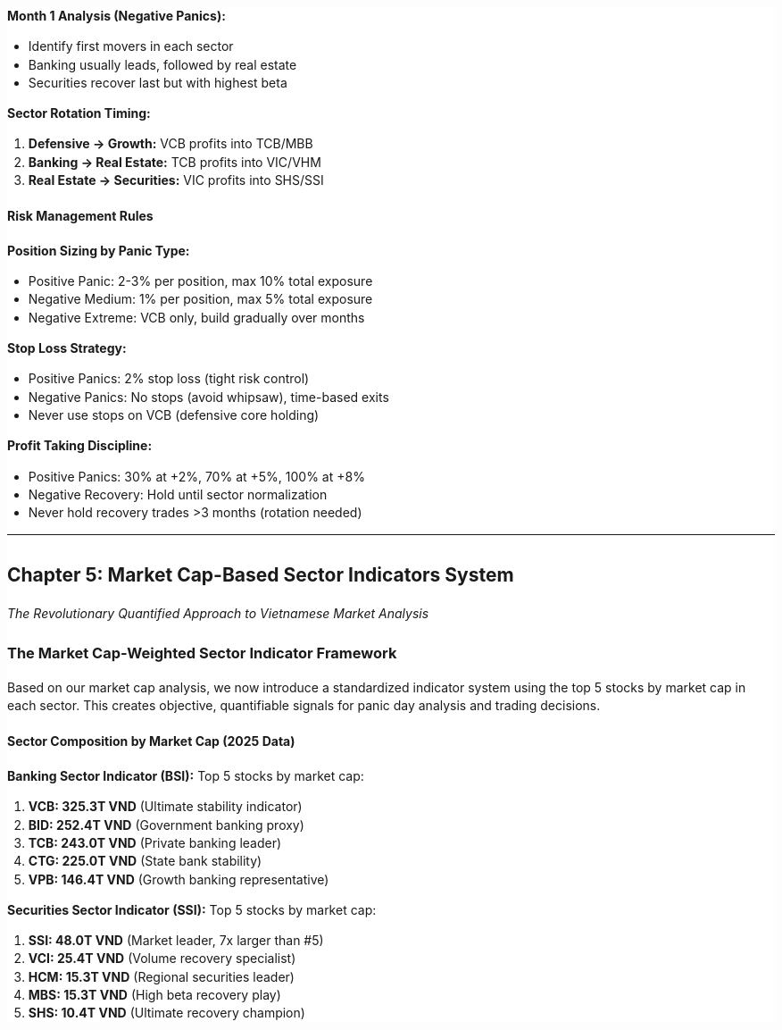 **Month 1 Analysis (Negative Panics):**
- Identify first movers in each sector
- Banking usually leads, followed by real estate
- Securities recover last but with highest beta

**Sector Rotation Timing:**
1. **Defensive → Growth:** VCB profits into TCB/MBB
2. **Banking → Real Estate:** TCB profits into VIC/VHM  
3. **Real Estate → Securities:** VIC profits into SHS/SSI

#### Risk Management Rules

**Position Sizing by Panic Type:**
- Positive Panic: 2-3% per position, max 10% total exposure
- Negative Medium: 1% per position, max 5% total exposure  
- Negative Extreme: VCB only, build gradually over months

**Stop Loss Strategy:**
- Positive Panics: 2% stop loss (tight risk control)
- Negative Panics: No stops (avoid whipsaw), time-based exits
- Never use stops on VCB (defensive core holding)

**Profit Taking Discipline:**
- Positive Panics: 30% at +2%, 70% at +5%, 100% at +8%
- Negative Recovery: Hold until sector normalization
- Never hold recovery trades >3 months (rotation needed)

---

## Chapter 5: Market Cap-Based Sector Indicators System

*The Revolutionary Quantified Approach to Vietnamese Market Analysis*

### The Market Cap-Weighted Sector Indicator Framework

Based on our market cap analysis, we now introduce a standardized indicator system using the top 5 stocks by market cap in each sector. This creates objective, quantifiable signals for panic day analysis and trading decisions.

#### Sector Composition by Market Cap (2025 Data)

**Banking Sector Indicator (BSI):**
Top 5 stocks by market cap:
1. **VCB: 325.3T VND** (Ultimate stability indicator)
2. **BID: 252.4T VND** (Government banking proxy)  
3. **TCB: 243.0T VND** (Private banking leader)
4. **CTG: 225.0T VND** (State bank stability)
5. **VPB: 146.4T VND** (Growth banking representative)

**Securities Sector Indicator (SSI):**
Top 5 stocks by market cap:
1. **SSI: 48.0T VND** (Market leader, 7x larger than #5)
2. **VCI: 25.4T VND** (Volume recovery specialist)
3. **HCM: 15.3T VND** (Regional securities leader)
4. **MBS: 15.3T VND** (High beta recovery play)
5. **SHS: 10.4T VND** (Ultimate recovery champion)
